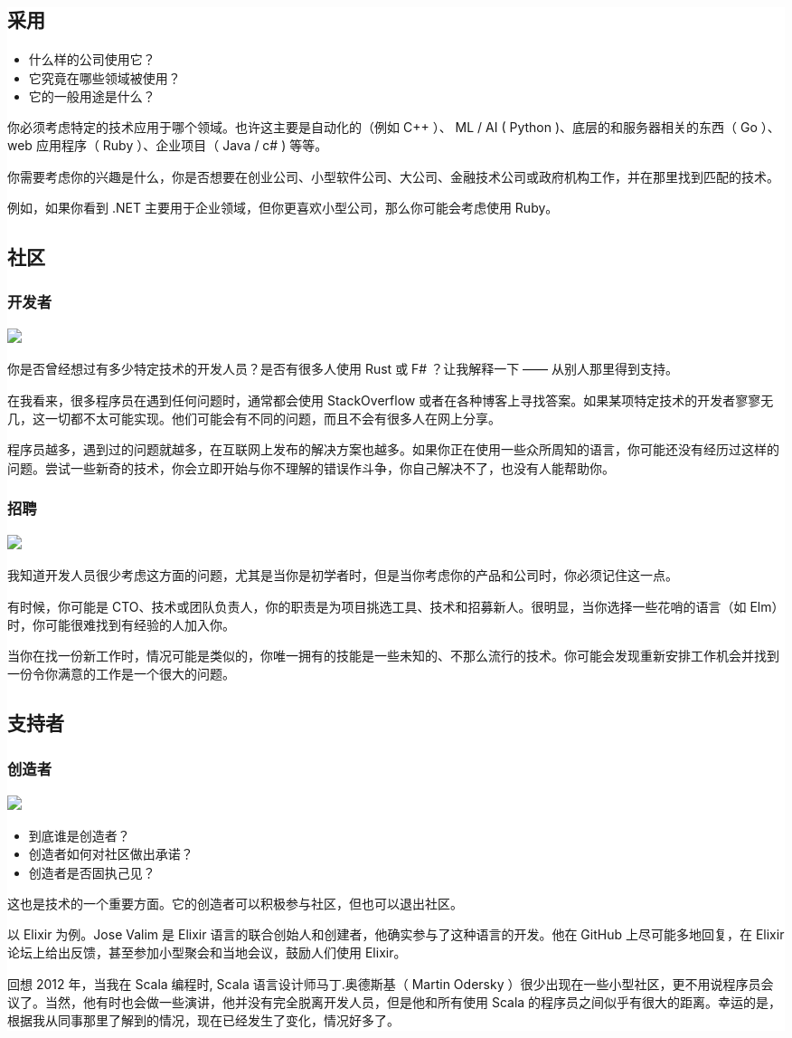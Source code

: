 ## 采用

- 什么样的公司使用它？
- 它究竟在哪些领域被使用？
- 它的一般用途是什么？

你必须考虑特定的技术应用于哪个领域。也许这主要是自动化的（例如 C++ ）、 ML / AI ( Python )、底层的和服务器相关的东西（ Go ）、web 应用程序（ Ruby ）、企业项目（ Java / c# ) 等等。

你需要考虑你的兴趣是什么，你是否想要在创业公司、小型软件公司、大公司、金融技术公司或政府机构工作，并在那里找到匹配的技术。

例如，如果你看到 .NET 主要用于企业领域，但你更喜欢小型公司，那么你可能会考虑使用 Ruby。

## 社区

### 开发者

![](https://raw.githubusercontent.com/studygolang/gctt-images2/blob/master/how-to-choose-a-programming-language/4.jpg)

你是否曾经想过有多少特定技术的开发人员？是否有很多人使用 Rust 或 F# ？让我解释一下 —— 从别人那里得到支持。

在我看来，很多程序员在遇到任何问题时，通常都会使用 StackOverflow 或者在各种博客上寻找答案。如果某项特定技术的开发者寥寥无几，这一切都不太可能实现。他们可能会有不同的问题，而且不会有很多人在网上分享。

程序员越多，遇到过的问题就越多，在互联网上发布的解决方案也越多。如果你正在使用一些众所周知的语言，你可能还没有经历过这样的问题。尝试一些新奇的技术，你会立即开始与你不理解的错误作斗争，你自己解决不了，也没有人能帮助你。

### 招聘

![](https://raw.githubusercontent.com/studygolang/gctt-images2/blob/master/how-to-choose-a-programming-language/5.png)

我知道开发人员很少考虑这方面的问题，尤其是当你是初学者时，但是当你考虑你的产品和公司时，你必须记住这一点。

有时候，你可能是 CTO、技术或团队负责人，你的职责是为项目挑选工具、技术和招募新人。很明显，当你选择一些花哨的语言（如 Elm）时，你可能很难找到有经验的人加入你。

当你在找一份新工作时，情况可能是类似的，你唯一拥有的技能是一些未知的、不那么流行的技术。你可能会发现重新安排工作机会并找到一份令你满意的工作是一个很大的问题。

## 支持者

### 创造者

![](https://raw.githubusercontent.com/studygolang/gctt-images2/blob/master/how-to-choose-a-programming-language/6.jpg)

- 到底谁是创造者？
- 创造者如何对社区做出承诺？
- 创造者是否固执己见？

这也是技术的一个重要方面。它的创造者可以积极参与社区，但也可以退出社区。

以 Elixir 为例。Jose Valim 是 Elixir 语言的联合创始人和创建者，他确实参与了这种语言的开发。他在 GitHub 上尽可能多地回复，在 Elixir 论坛上给出反馈，甚至参加小型聚会和当地会议，鼓励人们使用 Elixir。

回想 2012 年，当我在 Scala 编程时, Scala 语言设计师马丁.奥德斯基（ Martin Odersky ）很少出现在一些小型社区，更不用说程序员会议了。当然，他有时也会做一些演讲，他并没有完全脱离开发人员，但是他和所有使用 Scala 的程序员之间似乎有很大的距离。幸运的是，根据我从同事那里了解到的情况，现在已经发生了变化，情况好多了。
